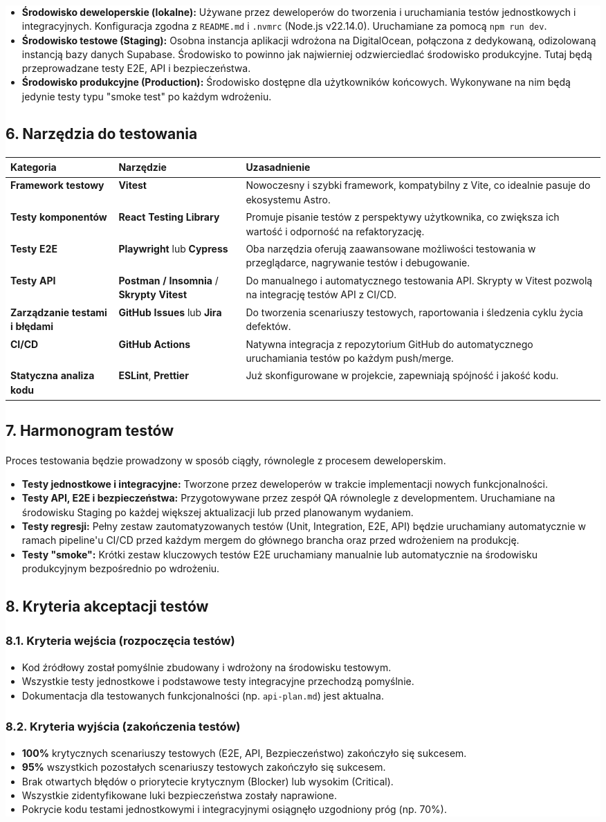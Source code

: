 *   **Środowisko deweloperskie (lokalne):** Używane przez deweloperów do tworzenia i uruchamiania testów jednostkowych i integracyjnych. Konfiguracja zgodna z `README.md` i `.nvmrc` (Node.js v22.14.0). Uruchamiane za pomocą `npm run dev`.
*   **Środowisko testowe (Staging):** Osobna instancja aplikacji wdrożona na DigitalOcean, połączona z dedykowaną, odizolowaną instancją bazy danych Supabase. Środowisko to powinno jak najwierniej odzwierciedlać środowisko produkcyjne. Tutaj będą przeprowadzane testy E2E, API i bezpieczeństwa.
*   **Środowisko produkcyjne (Production):** Środowisko dostępne dla użytkowników końcowych. Wykonywane na nim będą jedynie testy typu "smoke test" po każdym wdrożeniu.

## 6. Narzędzia do testowania

| Kategoria                     | Narzędzie                                  | Uzasadnienie                                                                                                 |
| :---------------------------- | :----------------------------------------- | :----------------------------------------------------------------------------------------------------------- |
| **Framework testowy**         | **Vitest**                                 | Nowoczesny i szybki framework, kompatybilny z Vite, co idealnie pasuje do ekosystemu Astro.                    |
| **Testy komponentów**         | **React Testing Library**                  | Promuje pisanie testów z perspektywy użytkownika, co zwiększa ich wartość i odporność na refaktoryzację.       |
| **Testy E2E**                 | **Playwright** lub **Cypress**             | Oba narzędzia oferują zaawansowane możliwości testowania w przeglądarce, nagrywanie testów i debugowanie. |
| **Testy API**                 | **Postman / Insomnia** / **Skrypty Vitest** | Do manualnego i automatycznego testowania API. Skrypty w Vitest pozwolą na integrację testów API z CI/CD.    |
| **Zarządzanie testami i błędami** | **GitHub Issues** lub **Jira**               | Do tworzenia scenariuszy testowych, raportowania i śledzenia cyklu życia defektów.                           |
| **CI/CD**                     | **GitHub Actions**                         | Natywna integracja z repozytorium GitHub do automatycznego uruchamiania testów po każdym push/merge.         |
| **Statyczna analiza kodu**    | **ESLint**, **Prettier**                   | Już skonfigurowane w projekcie, zapewniają spójność i jakość kodu.                                           |

## 7. Harmonogram testów

Proces testowania będzie prowadzony w sposób ciągły, równolegle z procesem deweloperskim.
*   **Testy jednostkowe i integracyjne:** Tworzone przez deweloperów w trakcie implementacji nowych funkcjonalności.
*   **Testy API, E2E i bezpieczeństwa:** Przygotowywane przez zespół QA równolegle z developmentem. Uruchamiane na środowisku Staging po każdej większej aktualizacji lub przed planowanym wydaniem.
*   **Testy regresji:** Pełny zestaw zautomatyzowanych testów (Unit, Integration, E2E, API) będzie uruchamiany automatycznie w ramach pipeline'u CI/CD przed każdym mergem do głównego brancha oraz przed wdrożeniem na produkcję.
*   **Testy "smoke":** Krótki zestaw kluczowych testów E2E uruchamiany manualnie lub automatycznie na środowisku produkcyjnym bezpośrednio po wdrożeniu.

## 8. Kryteria akceptacji testów

### 8.1. Kryteria wejścia (rozpoczęcia testów)
*   Kod źródłowy został pomyślnie zbudowany i wdrożony na środowisku testowym.
*   Wszystkie testy jednostkowe i podstawowe testy integracyjne przechodzą pomyślnie.
*   Dokumentacja dla testowanych funkcjonalności (np. `api-plan.md`) jest aktualna.

### 8.2. Kryteria wyjścia (zakończenia testów)
*   **100%** krytycznych scenariuszy testowych (E2E, API, Bezpieczeństwo) zakończyło się sukcesem.
*   **95%** wszystkich pozostałych scenariuszy testowych zakończyło się sukcesem.
*   Brak otwartych błędów o priorytecie krytycznym (Blocker) lub wysokim (Critical).
*   Wszystkie zidentyfikowane luki bezpieczeństwa zostały naprawione.
*   Pokrycie kodu testami jednostkowymi i integracyjnymi osiągnęło uzgodniony próg (np. 70%).
